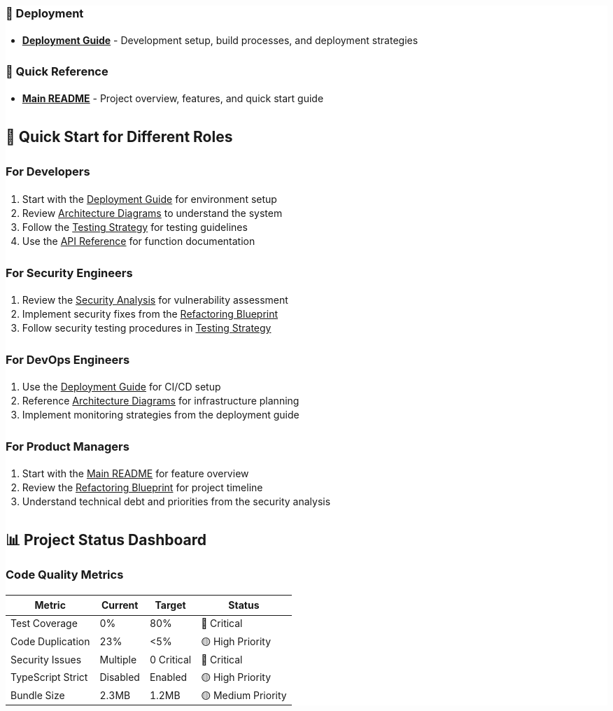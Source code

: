 ### 🚀 Deployment

- **[Deployment Guide](./DEPLOYMENT_GUIDE.md)** - Development setup, build processes, and deployment strategies

### 📖 Quick Reference

- **[Main README](../README.md)** - Project overview, features, and quick start guide

## 🎯 Quick Start for Different Roles

### For Developers

1. Start with the [Deployment Guide](./DEPLOYMENT_GUIDE.md) for environment setup
2. Review [Architecture Diagrams](./ARCHITECTURE_DIAGRAMS.md) to understand the system
3. Follow the [Testing Strategy](./TESTING_STRATEGY.md) for testing guidelines
4. Use the [API Reference](./API_REFERENCE.md) for function documentation

### For Security Engineers

1. Review the [Security Analysis](./SECURITY_ANALYSIS.md) for vulnerability assessment
2. Implement security fixes from the [Refactoring Blueprint](./REFACTORING_BLUEPRINT.md)
3. Follow security testing procedures in [Testing Strategy](./TESTING_STRATEGY.md)

### For DevOps Engineers

1. Use the [Deployment Guide](./DEPLOYMENT_GUIDE.md) for CI/CD setup
2. Reference [Architecture Diagrams](./ARCHITECTURE_DIAGRAMS.md) for infrastructure planning
3. Implement monitoring strategies from the deployment guide

### For Product Managers

1. Start with the [Main README](../README.md) for feature overview
2. Review the [Refactoring Blueprint](./REFACTORING_BLUEPRINT.md) for project timeline
3. Understand technical debt and priorities from the security analysis

## 📊 Project Status Dashboard

### Code Quality Metrics

| Metric            | Current  | Target     | Status             |
| ----------------- | -------- | ---------- | ------------------ |
| Test Coverage     | 0%       | 80%        | 🔴 Critical        |
| Code Duplication  | 23%      | <5%        | 🟡 High Priority   |
| Security Issues   | Multiple | 0 Critical | 🔴 Critical        |
| TypeScript Strict | Disabled | Enabled    | 🟡 High Priority   |
| Bundle Size       | 2.3MB    | 1.2MB      | 🟡 Medium Priority |
